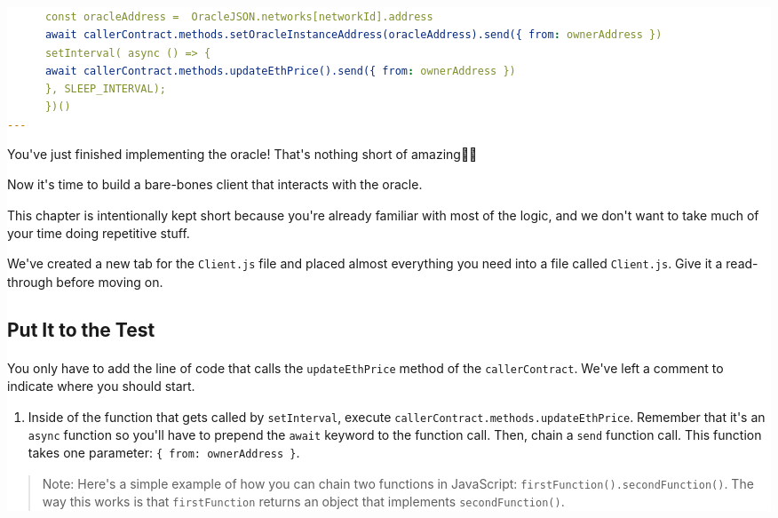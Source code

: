 ```yaml
      const oracleAddress =  OracleJSON.networks[networkId].address
      await callerContract.methods.setOracleInstanceAddress(oracleAddress).send({ from: ownerAddress })
      setInterval( async () => {
      await callerContract.methods.updateEthPrice().send({ from: ownerAddress })
      }, SLEEP_INTERVAL);
      })()
---
```


You've just finished implementing the oracle! That's nothing short of amazing🤘🏻

Now it's time to build a bare-bones client that interacts with the oracle.

This chapter is intentionally kept short because you're already familiar with most of the logic, and we don't want to take much of your time doing repetitive stuff.

We've created a new tab for the `Client.js` file and placed almost everything you need into a file called `Client.js`. Give it a read-through before moving on.

## Put It to the Test

You only have to add the line of code that calls the `updateEthPrice` method of the `callerContract`. We've left a comment to indicate where you should start.

1. Inside of the function that gets called by `setInterval`, execute `callerContract.methods.updateEthPrice`. Remember that it's an `async` function so you'll have to prepend the `await` keyword to the function call. Then, chain a `send` function call. This function takes one parameter: `{ from: ownerAddress }`.
> Note: Here's a simple example of how you can chain two functions in JavaScript: `firstFunction().secondFunction()`. The way this works is that `firstFunction` returns an object that implements `secondFunction()`.
